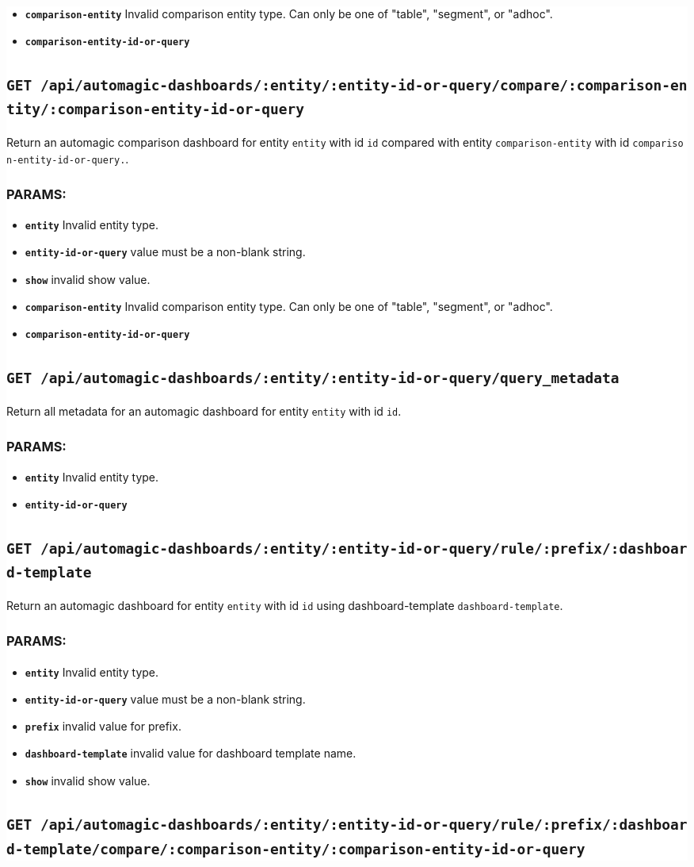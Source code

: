 -  **`comparison-entity`** Invalid comparison entity type. Can only be one of "table", "segment", or "adhoc".

-  **`comparison-entity-id-or-query`**

## `GET /api/automagic-dashboards/:entity/:entity-id-or-query/compare/:comparison-entity/:comparison-entity-id-or-query`

Return an automagic comparison dashboard for entity `entity` with id `id` compared with entity
   `comparison-entity` with id `comparison-entity-id-or-query.`.

### PARAMS:

-  **`entity`** Invalid entity type.

-  **`entity-id-or-query`** value must be a non-blank string.

-  **`show`** invalid show value.

-  **`comparison-entity`** Invalid comparison entity type. Can only be one of "table", "segment", or "adhoc".

-  **`comparison-entity-id-or-query`**

## `GET /api/automagic-dashboards/:entity/:entity-id-or-query/query_metadata`

Return all metadata for an automagic dashboard for entity `entity` with id `id`.

### PARAMS:

-  **`entity`** Invalid entity type.

-  **`entity-id-or-query`**

## `GET /api/automagic-dashboards/:entity/:entity-id-or-query/rule/:prefix/:dashboard-template`

Return an automagic dashboard for entity `entity` with id `id` using dashboard-template `dashboard-template`.

### PARAMS:

-  **`entity`** Invalid entity type.

-  **`entity-id-or-query`** value must be a non-blank string.

-  **`prefix`** invalid value for prefix.

-  **`dashboard-template`** invalid value for dashboard template name.

-  **`show`** invalid show value.

## `GET /api/automagic-dashboards/:entity/:entity-id-or-query/rule/:prefix/:dashboard-template/compare/:comparison-entity/:comparison-entity-id-or-query`
